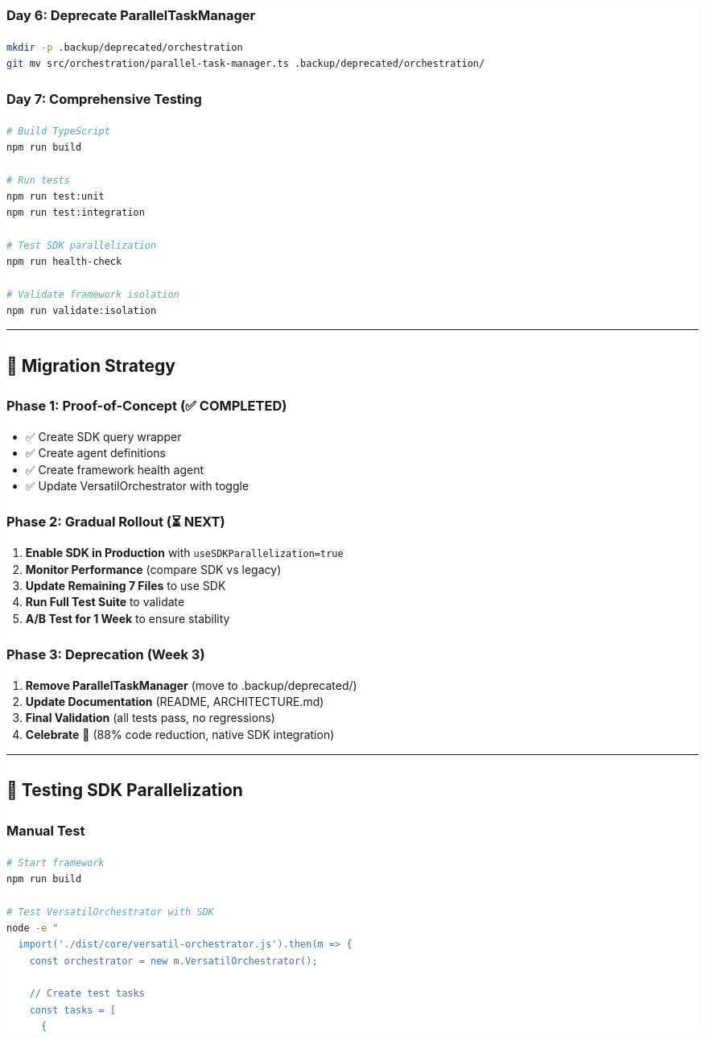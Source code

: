 ### Day 6: Deprecate ParallelTaskManager
```bash
mkdir -p .backup/deprecated/orchestration
git mv src/orchestration/parallel-task-manager.ts .backup/deprecated/orchestration/
```

### Day 7: Comprehensive Testing
```bash
# Build TypeScript
npm run build

# Run tests
npm run test:unit
npm run test:integration

# Test SDK parallelization
npm run health-check

# Validate framework isolation
npm run validate:isolation
```

---

## 🎯 Migration Strategy

### Phase 1: Proof-of-Concept (✅ COMPLETED)
- ✅ Create SDK query wrapper
- ✅ Create agent definitions
- ✅ Create framework health agent
- ✅ Update VersatilOrchestrator with toggle

### Phase 2: Gradual Rollout (⏳ NEXT)
1. **Enable SDK in Production** with `useSDKParallelization=true`
2. **Monitor Performance** (compare SDK vs legacy)
3. **Update Remaining 7 Files** to use SDK
4. **Run Full Test Suite** to validate
5. **A/B Test for 1 Week** to ensure stability

### Phase 3: Deprecation (Week 3)
1. **Remove ParallelTaskManager** (move to .backup/deprecated/)
2. **Update Documentation** (README, ARCHITECTURE.md)
3. **Final Validation** (all tests pass, no regressions)
4. **Celebrate** 🎉 (88% code reduction, native SDK integration)

---

## 🧪 Testing SDK Parallelization

### Manual Test
```bash
# Start framework
npm run build

# Test VersatilOrchestrator with SDK
node -e "
  import('./dist/core/versatil-orchestrator.js').then(m => {
    const orchestrator = new m.VersatilOrchestrator();

    // Create test tasks
    const tasks = [
      {
```